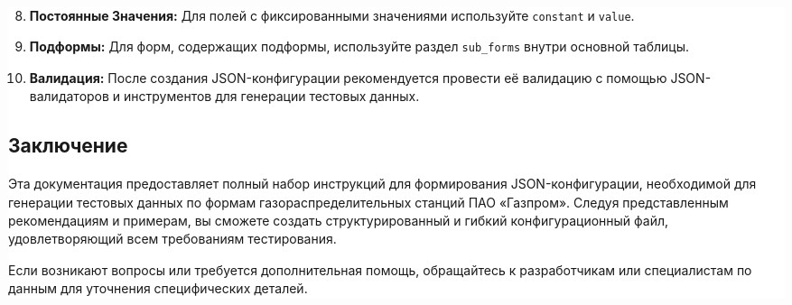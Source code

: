 8. **Постоянные Значения:** Для полей с фиксированными значениями используйте `constant` и `value`.

9. **Подформы:** Для форм, содержащих подформы, используйте раздел `sub_forms` внутри основной таблицы.

10. **Валидация:** После создания JSON-конфигурации рекомендуется провести её валидацию с помощью JSON-валидаторов и инструментов для генерации тестовых данных.

## Заключение

Эта документация предоставляет полный набор инструкций для формирования JSON-конфигурации, необходимой для генерации тестовых данных по формам газораспределительных станций ПАО «Газпром». Следуя представленным рекомендациям и примерам, вы сможете создать структурированный и гибкий конфигурационный файл, удовлетворяющий всем требованиям тестирования.

Если возникают вопросы или требуется дополнительная помощь, обращайтесь к разработчикам или специалистам по данным для уточнения специфических деталей.